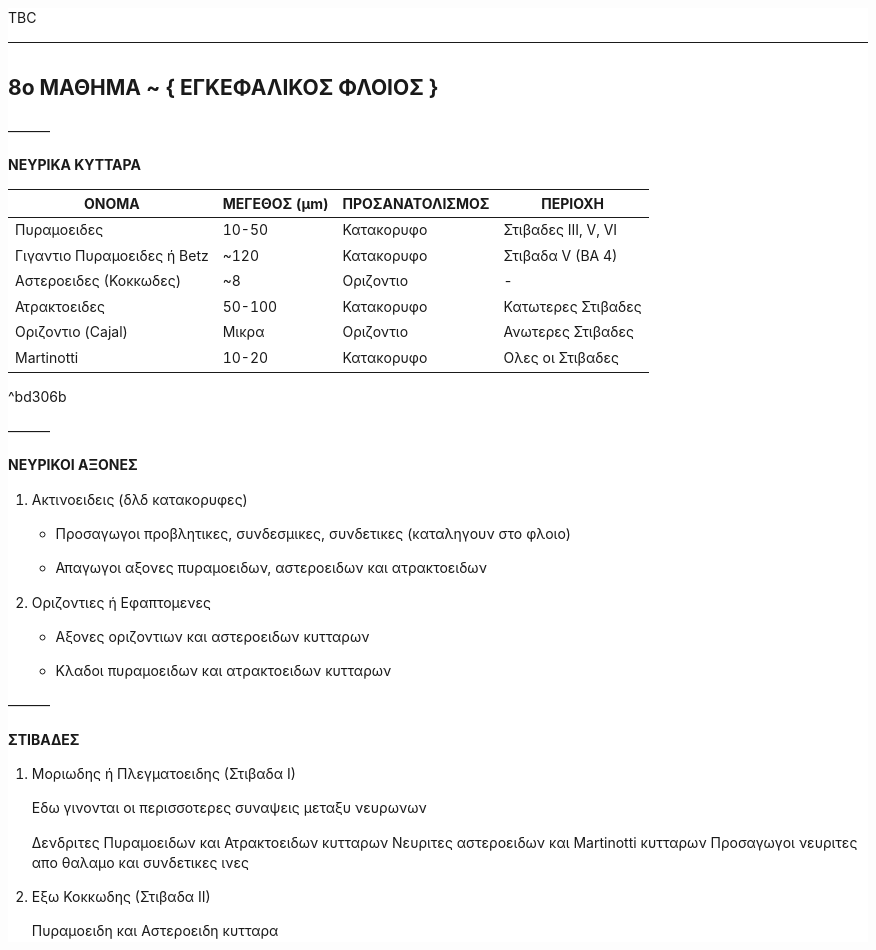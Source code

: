TBC


***

## 8ο ΜΑΘΗΜΑ  ~  { ΕΓΚΕΦΑΛΙΚΟΣ ΦΛΟΙΟΣ }


―――

**ΝΕΥΡΙΚΑ ΚΥΤΤΑΡΑ**

| ΟΝΟΜΑ | ΜΕΓΕΘΟΣ (μm) | ΠΡΟΣΑΝΑΤΟΛΙΣΜΟΣ| ΠΕΡΙΟΧΗ |
| -- | -- | -- | -- |
| Πυραμοειδες | 10-50 | Κατακορυφο | Στιβαδες ΙΙΙ, V, VI |
| Γιγαντιο Πυραμοειδες ή Betz | ~120 | Κατακορυφο | Στιβαδα V (BA 4)| 
| Αστεροειδες (Κοκκωδες) | ~8 | Οριζοντιο | - |
| Ατρακτοειδες | 50-100 | Κατακορυφο | Κατωτερες Στιβαδες | 
| Οριζοντιο (Cajal) | Mικρα | Οριζοντιο | Ανωτερες Στιβαδες |
| Martinotti | 10-20 | Κατακορυφο | Ολες οι Στιβαδες |

^bd306b

―――

**ΝΕΥΡΙΚΟΙ ΑΞΟΝΕΣ**

1.  Ακτινοειδεις (δλδ κατακορυφες)

	-  Προσαγωγοι προβλητικες, συνδεσμικες, συνδετικες (καταληγουν στο φλοιο)

	-  Απαγωγοι αξονες πυραμοειδων, αστεροειδων και ατρακτοειδων


2.  Οριζοντιες ή Εφαπτομενες

	-  Αξονες οριζοντιων και αστεροειδων κυτταρων 

	-  Κλαδοι πυραμοειδων και ατρακτοειδων κυτταρων

―――

**ΣΤΙΒΑΔΕΣ**

1)  Μοριωδης ή Πλεγματοειδης (Στιβαδα Ι) 

	Εδω γινονται οι περισσοτερες συναψεις μεταξυ νευρωνων

	Δενδριτες Πυραμοειδων και Ατρακτοειδων κυτταρων
	Νευριτες αστεροειδων και Martinotti κυτταρων
	Προσαγωγοι νευριτες απο θαλαμο και συνδετικες ινες


2)  Εξω Κοκκωδης (Στιβαδα ΙΙ) 

	 Πυραμοειδη και Αστεροειδη κυτταρα
